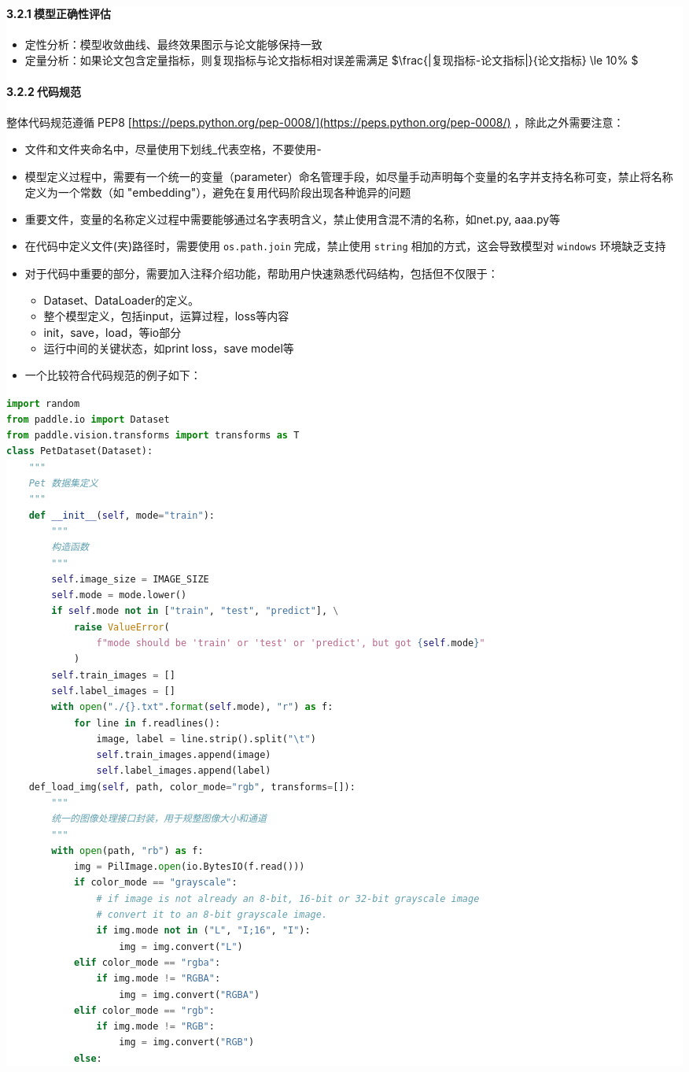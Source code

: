 #### 3.2.1 模型正确性评估

* 定性分析：模型收敛曲线、最终效果图示与论文能够保持一致
* 定量分析：如果论文包含定量指标，则复现指标与论文指标相对误差需满足 $\frac{|复现指标-论文指标|}{论文指标} \le 10\% $

#### 3.2.2 代码规范

整体代码规范遵循 PEP8 [https://peps.python.org/pep-0008/](https://peps.python.org/pep-0008/) ，除此之外需要注意：

* 文件和文件夹命名中，尽量使用下划线_代表空格，不要使用-
* 模型定义过程中，需要有一个统一的变量（parameter）命名管理手段，如尽量手动声明每个变量的名字并支持名称可变，禁止将名称定义为一个常数（如 "embedding"），避免在复用代码阶段出现各种诡异的问题
* 重要文件，变量的名称定义过程中需要能够通过名字表明含义，禁止使用含混不清的名称，如net.py, aaa.py等
* 在代码中定义文件(夹)路径时，需要使用 `os.path.join` 完成，禁止使用 `string` 相加的方式，这会导致模型对 `windows` 环境缺乏支持
* 对于代码中重要的部分，需要加入注释介绍功能，帮助用户快速熟悉代码结构，包括但不仅限于：

  * Dataset、DataLoader的定义。
  * 整个模型定义，包括input，运算过程，loss等内容
  * init，save，load，等io部分
  * 运行中间的关键状态，如print loss，save model等
* 一个比较符合代码规范的例子如下：

``` py
import random
from paddle.io import Dataset
from paddle.vision.transforms import transforms as T
class PetDataset(Dataset):
    """
    Pet 数据集定义
    """
    def __init__(self, mode="train"):
        """
        构造函数
        """
        self.image_size = IMAGE_SIZE
        self.mode = mode.lower()
        if self.mode not in ["train", "test", "predict"], \
            raise ValueError(
                f"mode should be 'train' or 'test' or 'predict', but got {self.mode}"
            )
        self.train_images = []
        self.label_images = []
        with open("./{}.txt".format(self.mode), "r") as f:
            for line in f.readlines():
                image, label = line.strip().split("\t")
                self.train_images.append(image)
                self.label_images.append(label)
    def_load_img(self, path, color_mode="rgb", transforms=[]):
        """
        统一的图像处理接口封装，用于规整图像大小和通道
        """
        with open(path, "rb") as f:
            img = PilImage.open(io.BytesIO(f.read()))
            if color_mode == "grayscale":
                # if image is not already an 8-bit, 16-bit or 32-bit grayscale image
                # convert it to an 8-bit grayscale image.
                if img.mode not in ("L", "I;16", "I"):
                    img = img.convert("L")
            elif color_mode == "rgba":
                if img.mode != "RGBA":
                    img = img.convert("RGBA")
            elif color_mode == "rgb":
                if img.mode != "RGB":
                    img = img.convert("RGB")
            else:
```